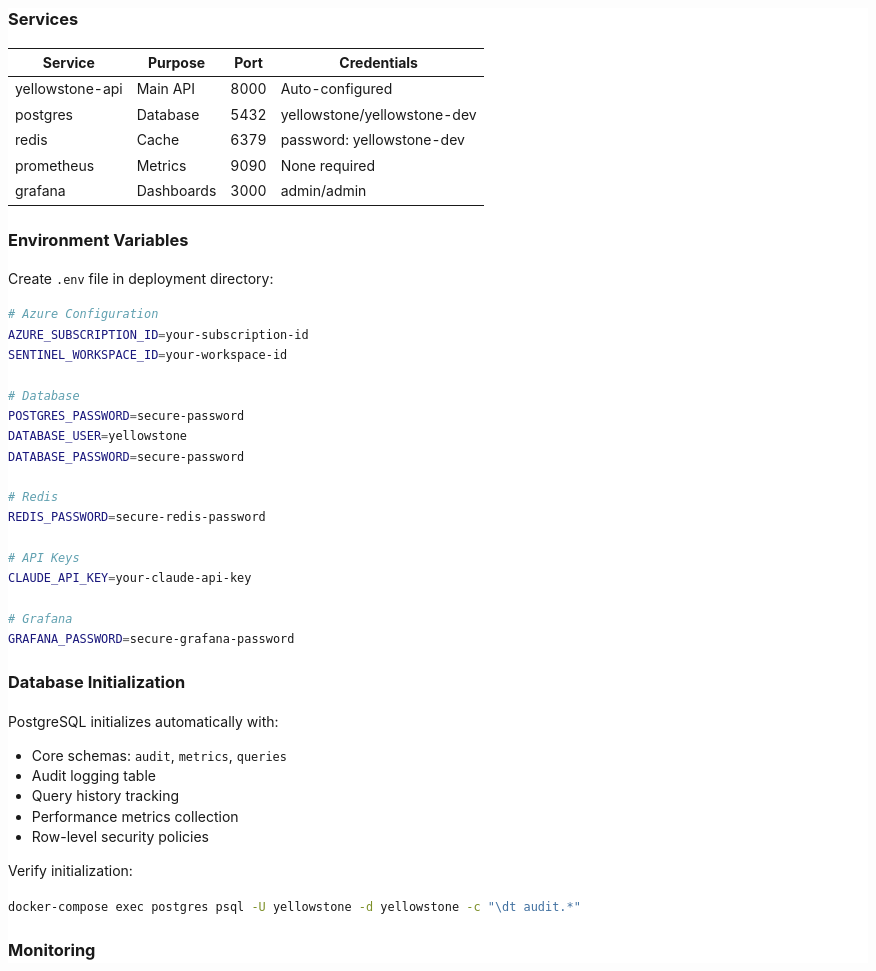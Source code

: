 ### Services

| Service | Purpose | Port | Credentials |
|---------|---------|------|-------------|
| yellowstone-api | Main API | 8000 | Auto-configured |
| postgres | Database | 5432 | yellowstone/yellowstone-dev |
| redis | Cache | 6379 | password: yellowstone-dev |
| prometheus | Metrics | 9090 | None required |
| grafana | Dashboards | 3000 | admin/admin |

### Environment Variables

Create `.env` file in deployment directory:

```bash
# Azure Configuration
AZURE_SUBSCRIPTION_ID=your-subscription-id
SENTINEL_WORKSPACE_ID=your-workspace-id

# Database
POSTGRES_PASSWORD=secure-password
DATABASE_USER=yellowstone
DATABASE_PASSWORD=secure-password

# Redis
REDIS_PASSWORD=secure-redis-password

# API Keys
CLAUDE_API_KEY=your-claude-api-key

# Grafana
GRAFANA_PASSWORD=secure-grafana-password
```

### Database Initialization

PostgreSQL initializes automatically with:

- Core schemas: `audit`, `metrics`, `queries`
- Audit logging table
- Query history tracking
- Performance metrics collection
- Row-level security policies

Verify initialization:

```bash
docker-compose exec postgres psql -U yellowstone -d yellowstone -c "\dt audit.*"
```

### Monitoring
